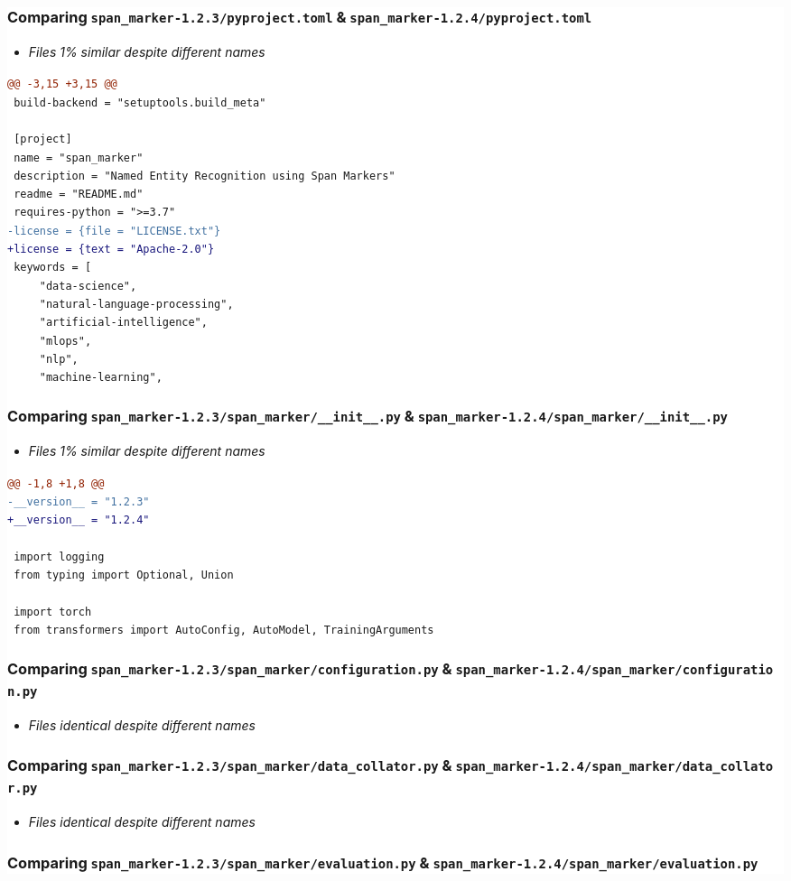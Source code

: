 ### Comparing `span_marker-1.2.3/pyproject.toml` & `span_marker-1.2.4/pyproject.toml`

 * *Files 1% similar despite different names*

```diff
@@ -3,15 +3,15 @@
 build-backend = "setuptools.build_meta"
 
 [project]
 name = "span_marker"
 description = "Named Entity Recognition using Span Markers"
 readme = "README.md"
 requires-python = ">=3.7"
-license = {file = "LICENSE.txt"}
+license = {text = "Apache-2.0"}
 keywords = [
     "data-science",
     "natural-language-processing",
     "artificial-intelligence",
     "mlops",
     "nlp",
     "machine-learning",
```

### Comparing `span_marker-1.2.3/span_marker/__init__.py` & `span_marker-1.2.4/span_marker/__init__.py`

 * *Files 1% similar despite different names*

```diff
@@ -1,8 +1,8 @@
-__version__ = "1.2.3"
+__version__ = "1.2.4"
 
 import logging
 from typing import Optional, Union
 
 import torch
 from transformers import AutoConfig, AutoModel, TrainingArguments
```

### Comparing `span_marker-1.2.3/span_marker/configuration.py` & `span_marker-1.2.4/span_marker/configuration.py`

 * *Files identical despite different names*

### Comparing `span_marker-1.2.3/span_marker/data_collator.py` & `span_marker-1.2.4/span_marker/data_collator.py`

 * *Files identical despite different names*

### Comparing `span_marker-1.2.3/span_marker/evaluation.py` & `span_marker-1.2.4/span_marker/evaluation.py`
